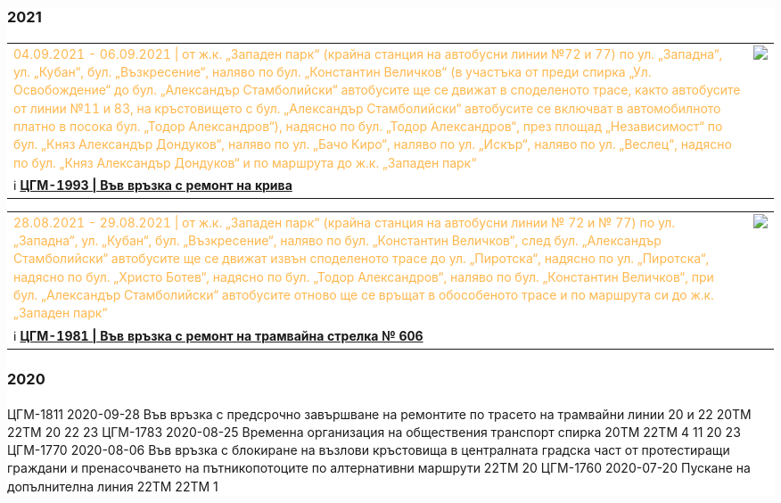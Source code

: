 ### 2021
<div class="table-responsive">
<table style="width:100%">
  <tr>
    <td><span style="color:#FFB74D">04.09.2021 - 06.09.2021 | от ж.к. „Западен парк“ (крайна станция на автобусни линии №72 и 77) по ул. „Западна“, ул. „Кубан“, бул. „Възкресение“, наляво по бул. „Константин Величков“ (в участъка от преди спирка „Ул. Освобождение“ до бул. „Александър Стамболийски“ автобусите ще се движат в споделеното трасе, както автобусите от линии №11 и 83, на кръстовището с бул. „Александър Стамболийски“ автобусите се включват в автомобилното платно в посока бул. „Тодор Александров“), надясно по бул. „Тодор Александров“, през площад „Независимост“ по бул. „Княз Александър Дондуков“, наляво по ул. „Бачо Киро“, наляво по ул. „Искър“, наляво по ул. „Веслец“, надясно по бул. „Княз Александър Дондуков“ и  по маршрута до ж.к. „Западен парк“</span><br></td>
    <td><img src="https://drive.google.com/uc?id=1UhMCUzflSiixZXZbPDrtJlYbDZhMtxsh"></td>
  </tr>
  <td colspan=2 >ℹ️ <a href="/bg/public-transport/route-changes/remont-tramvaini-strelki"><b>ЦГМ-1993 | Във връзка с ремонт на крива</b></a></td>
</table>
</div>

<div class="table-responsive">
<table style="width:100%">
  <tr>
    <td><span style="color:#FFB74D">28.08.2021 - 29.08.2021 | от ж.к. „Западен парк“ (крайна станция на автобусни линии № 72 и № 77) по ул. „Западна“, ул. „Кубан“, бул. „Възкресение“, наляво по бул. „Константин Величков“, след бул. „Александър Стамболийски“ автобусите ще се движат извън споделеното трасе до ул. „Пиротска“, надясно по ул. „Пиротска“, надясно по бул. „Христо Ботев“, надясно по бул. „Тодор Александров“, наляво по бул. „Константин Величков“, при бул. „Александър Стамболийски“ автобусите отново ще се връщат в обособеното трасе и по маршрута си до ж.к. „Западен парк“</span><br></td>
    <td><img src="https://drive.google.com/uc?id=1ZFW8wUscPFPqbJDw4LIMDMeuo2XHPk5I"></td>
  </tr>
  <td colspan=2 >ℹ️ <a href="/bg/public-transport/route-changes/remont-tramvaini-strelki"><b>ЦГМ-1981 | Във връзка с ремонт на трамвайна стрелка № 606</b></a></td>
</table>
</div>

### 2020

ЦГМ-1811
2020-09-28
Във връзка с предсрочно завършване на ремонтите по трасето на трамвайни линии 20 и 22
20ТМ 22ТМ 20 22 23
ЦГМ-1783
2020-08-25
Временна организация на обществения транспорт
спирка
20ТМ 22ТМ 4 11 20 23
ЦГМ-1770
2020-08-06
Във връзка с блокиране на възлови кръстовища в централната градска част от протестиращи граждани и пренасочването на пътникопотоците по алтернативни маршрути
22ТМ 20
ЦГМ-1760
2020-07-20
Пускане на допълнителна линия 22ТМ
22ТМ
1
